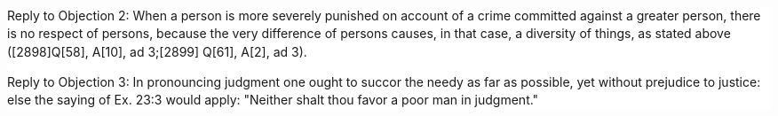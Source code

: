 Reply to Objection 2: When a person is more severely punished on account of a crime committed against a greater person, there is no respect of persons, because the very difference of persons causes, in that case, a diversity of things, as stated above ([2898]Q[58], A[10], ad 3;[2899] Q[61], A[2], ad 3).

Reply to Objection 3: In pronouncing judgment one ought to succor the needy as far as possible, yet without prejudice to justice: else the saying of Ex. 23:3 would apply: "Neither shalt thou favor a poor man in judgment."
